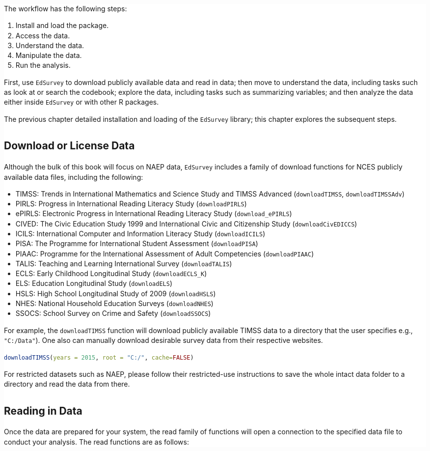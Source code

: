 The workflow has the following steps:

1.	Install and load the package. 
2.	Access the data. 
3.	Understand the data. 
4.	Manipulate the data. 
5.	Run the analysis.

First, use `EdSurvey` to download publicly available data and read in data; then move to understand the data, including tasks such as look at or search the codebook; explore the data, including tasks such as summarizing variables; and then analyze the data either inside `EdSurvey` or with other R packages.

The previous chapter detailed installation and loading of the `EdSurvey` library; this chapter explores the subsequent steps.

## Download or License Data

Although the bulk of this book will focus on NAEP data, `EdSurvey` includes a family of download functions for NCES publicly available data files, including the following:


- TIMSS: Trends in International Mathematics and Science Study and TIMSS Advanced (`downloadTIMSS`, `downloadTIMSSAdv`)
- PIRLS: Progress in International Reading Literacy Study (`downloadPIRLS`)
- ePIRLS: Electronic Progress in International Reading Literacy Study (`download_ePIRLS`)
- CIVED: The Civic Education Study 1999 and International Civic and Citizenship Study (`downloadCivEDICCS`)
- ICILS: International Computer and Information Literacy Study (`downloadICILS`)
- PISA: The Programme for International Student Assessment (`downloadPISA`)
- PIAAC: Programme for the International Assessment of Adult Competencies (`downloadPIAAC`)
- TALIS: Teaching and Learning International Survey (`downloadTALIS`)
- ECLS: Early Childhood Longitudinal Study (`downloadECLS_K`)
- ELS: Education Longitudinal Study (`downloadELS`)
- HSLS: High School Longitudinal Study of 2009 (`downloadHSLS`)
- NHES: National Household Education Surveys (`downloadNHES`)
- SSOCS: School Survey on Crime and Safety (`downloadSSOCS`)


For example, the `downloadTIMSS` function will download publicly available TIMSS data to a directory that the user specifies e.g., `"C:/Data"`). One also can manually download desirable survey data from their respective websites.


```r
downloadTIMSS(years = 2015, root = "C:/", cache=FALSE)
```

For restricted datasets such as NAEP, please follow their restricted-use instructions to save the whole intact data folder to a directory and read the data from there.

## Reading in Data

Once the data are prepared for your system, the read family of functions will open a connection to the specified data file to conduct your analysis. The read functions are as follows:
